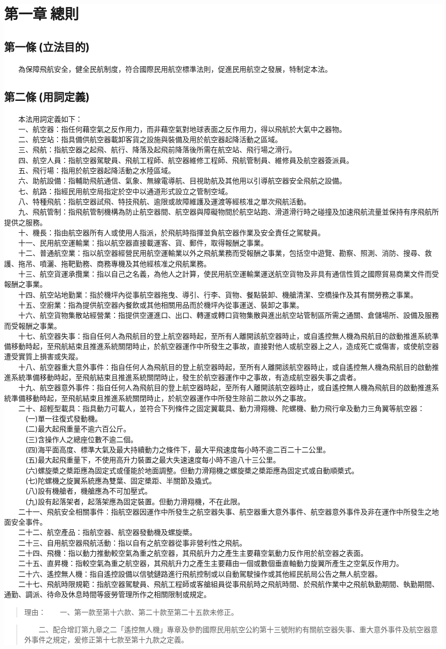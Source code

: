 第一章  總則
============
第一條 (立法目的)
-----------------
　　為保障飛航安全，健全民航制度，符合國際民用航空標準法則，促進民用航空之發展，特制定本法。  


第二條 (用詞定義)
-----------------
　　本法用詞定義如下：  
　　一、航空器：指任何藉空氣之反作用力，而非藉空氣對地球表面之反作用力，得以飛航於大氣中之器物。  
　　二、航空站：指具備供航空器載卸客貨之設施與裝備及用於航空器起降活動之區域。  
　　三、飛航：指航空器之起飛、航行、降落及起飛前降落後所需在航空站、飛行場之滑行。  
　　四、航空人員：指航空器駕駛員、飛航工程師、航空器維修工程師、飛航管制員、維修員及航空器簽派員。  
　　五、飛行場：指用於航空器起降活動之水陸區域。  
　　六、助航設備：指輔助飛航通信、氣象、無線電導航、目視助航及其他用以引導航空器安全飛航之設備。  
　　七、航路：指經民用航空局指定於空中以通道形式設立之管制空域。  
　　八、特種飛航：指航空器試飛、特技飛航、逾限或故障維護及運渡等經核准之單次飛航活動。  
　　九、飛航管制：指飛航管制機構為防止航空器間、航空器與障礙物間於航空站跑、滑道滑行時之碰撞及加速飛航流量並保持有序飛航所提供之服務。  
　　十、機長：指由航空器所有人或使用人指派，於飛航時指揮並負航空器作業及安全責任之駕駛員。  
　　十一、民用航空運輸業：指以航空器直接載運客、貨、郵件，取得報酬之事業。  
　　十二、普通航空業：指以航空器經營民用航空運輸業以外之飛航業務而受報酬之事業，包括空中遊覽、勘察、照測、消防、搜尋、救護、拖吊、噴灑、拖靶勤務、商務專機及其他經核准之飛航業務。  
　　十三、航空貨運承攬業：指以自己之名義，為他人之計算，使民用航空運輸業運送航空貨物及非具有通信性質之國際貿易商業文件而受報酬之事業。  
　　十四、航空站地勤業：指於機坪內從事航空器拖曳、導引、行李、貨物、餐點裝卸、機艙清潔、空橋操作及其有關勞務之事業。  
　　十五、空廚業：指為提供航空器內餐飲或其他相關用品而於機坪內從事運送、裝卸之事業。  
　　十六、航空貨物集散站經營業：指提供空運進口、出口、轉運或轉口貨物集散與進出航空站管制區所需之通關、倉儲場所、設備及服務而受報酬之事業。  
　　十七、航空器失事：指自任何人為飛航目的登上航空器時起，至所有人離開該航空器時止，或自遙控無人機為飛航目的啟動推進系統準備移動時起，至飛航結束且推進系統關閉時止，於航空器運作中所發生之事故，直接對他人或航空器上之人，造成死亡或傷害，或使航空器遭受實質上損害或失蹤。  
　　十八、航空器重大意外事件：指自任何人為飛航目的登上航空器時起，至所有人離開該航空器時止，或自遙控無人機為飛航目的啟動推進系統準備移動時起，至飛航結束且推進系統關閉時止，發生於航空器運作中之事故，有造成航空器失事之虞者。  
　　十九、航空器意外事件：指自任何人為飛航目的登上航空器時起，至所有人離開該航空器時止，或自遙控無人機為飛航目的啟動推進系統準備移動時起，至飛航結束且推進系統關閉時止，於航空器運作中所發生除前二款以外之事故。  
　　二十、超輕型載具：指具動力可載人，並符合下列條件之固定翼載具、動力滑翔機、陀螺機、動力飛行傘及動力三角翼等航空器：  
　　　(一)單一往復式發動機。  
　　　(二)最大起飛重量不逾六百公斤。  
　　　(三)含操作人之總座位數不逾二個。  
　　　(四)海平面高度、標準大氣及最大持續動力之條件下，最大平飛速度每小時不逾二百二十二公里。  
　　　(五)最大起飛重量下，不使用高升力裝置之最大失速速度每小時不逾八十三公里。  
　　　(六)螺旋槳之槳距應為固定式或僅能於地面調整。但動力滑翔機之螺旋槳之槳距應為固定式或自動順槳式。  
　　　(七)陀螺機之旋翼系統應為雙葉、固定槳距、半關節及撬式。  
　　　(八)設有機艙者，機艙應為不可加壓式。  
　　　(九)設有起落架者，起落架應為固定裝置。但動力滑翔機，不在此限。  
　　二十一、飛航安全相關事件：指航空器因運作中所發生之航空器失事、航空器重大意外事件、航空器意外事件及非在運作中所發生之地面安全事件。  
　　二十二、航空產品：指航空器、航空器發動機及螺旋槳。  
　　二十三、自用航空器飛航活動：指以自有之航空器從事非營利性之飛航。  
　　二十四、飛機：指以動力推動較空氣為重之航空器，其飛航升力之產生主要藉空氣動力反作用於航空器之表面。  
　　二十五、直昇機：指較空氣為重之航空器，其飛航升力之產生主要藉由一個或數個垂直軸動力旋翼所產生之空氣反作用力。  
　　二十六、遙控無人機：指自遙控設備以信號鏈路進行飛航控制或以自動駕駛操作或其他經民航局公告之無人航空器。  
　　二十七、飛航時限規範：指航空器駕駛員、飛航工程師或客艙組員從事飛航時之飛航時間、於飛航作業中之飛航執勤期間、執勤期間、通勤、調派、待命及休息時間等疲勞管理所作之相關限制或規定。  
> 理由：　　一、第一款至第十六款、第二十款至第二十五款未修正。

> 　　二、配合增訂第九章之二「遙控無人機」專章及參酌國際民用航空公約第十三號附約有關航空器失事、重大意外事件及航空器意外事件之規定，爰修正第十七款至第十九款之定義。
